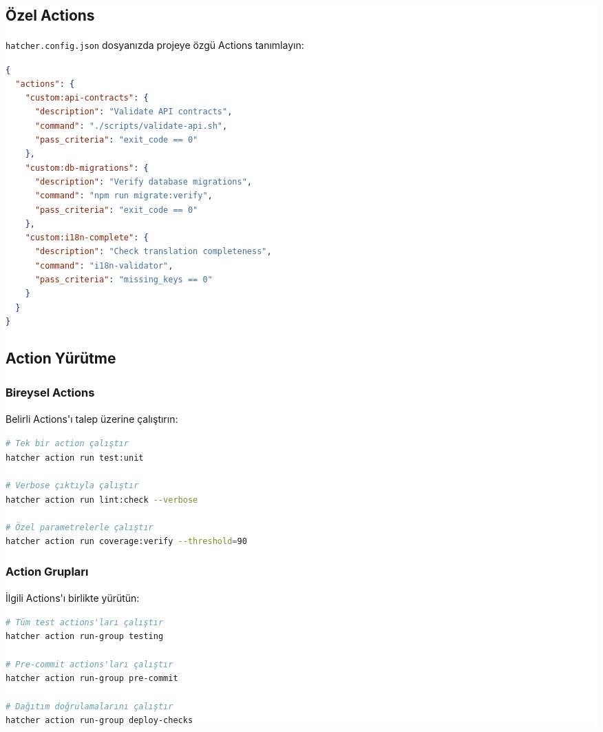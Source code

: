 ```yaml
```

## Özel Actions

`hatcher.config.json` dosyanızda projeye özgü Actions tanımlayın:

```json
{
  "actions": {
    "custom:api-contracts": {
      "description": "Validate API contracts",
      "command": "./scripts/validate-api.sh",
      "pass_criteria": "exit_code == 0"
    },
    "custom:db-migrations": {
      "description": "Verify database migrations",
      "command": "npm run migrate:verify",
      "pass_criteria": "exit_code == 0"
    },
    "custom:i18n-complete": {
      "description": "Check translation completeness",
      "command": "i18n-validator",
      "pass_criteria": "missing_keys == 0"
    }
  }
}
```

## Action Yürütme

### Bireysel Actions

Belirli Actions'ı talep üzerine çalıştırın:

```bash
# Tek bir action çalıştır
hatcher action run test:unit

# Verbose çıktıyla çalıştır
hatcher action run lint:check --verbose

# Özel parametrelerle çalıştır
hatcher action run coverage:verify --threshold=90
```

### Action Grupları

İlgili Actions'ı birlikte yürütün:

```bash
# Tüm test actions'ları çalıştır
hatcher action run-group testing

# Pre-commit actions'ları çalıştır
hatcher action run-group pre-commit

# Dağıtım doğrulamalarını çalıştır
hatcher action run-group deploy-checks
```
